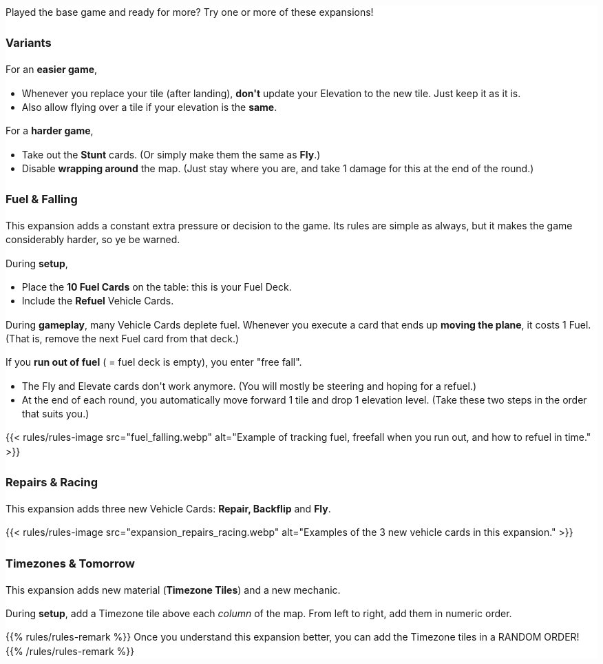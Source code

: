 Played the base game and ready for more? Try one or more of these expansions!

### Variants

For an **easier game**, 

* Whenever you replace your tile (after landing), **don't** update your Elevation to the new tile. Just keep it as it is.
* Also allow flying over a tile if your elevation is the **same**.

For a **harder game**, 

* Take out the **Stunt** cards. (Or simply make them the same as **Fly**.)
* Disable **wrapping around** the map. (Just stay where you are, and take 1 damage for this at the end of the round.)


### Fuel & Falling

This expansion adds a constant extra pressure or decision to the game. Its rules are simple as always, but it makes the game considerably harder, so ye be warned.

During **setup**,
* Place the **10 Fuel Cards** on the table: this is your Fuel Deck.
* Include the **Refuel** Vehicle Cards.

During **gameplay**, many Vehicle Cards deplete fuel. Whenever you execute a card that ends up **moving the plane**, it costs 1 Fuel. (That is, remove the next Fuel card from that deck.)

If you **run out of fuel** ( = fuel deck is empty), you enter "free fall".

* The Fly and Elevate cards don't work anymore. (You will mostly be steering and hoping for a refuel.)
* At the end of each round, you automatically move forward 1 tile and drop 1 elevation level. (Take these two steps in the order that suits you.)

{{< rules/rules-image src="fuel_falling.webp" alt="Example of tracking fuel, freefall when you run out, and how to refuel in time." >}}


### Repairs & Racing

This expansion adds three new Vehicle Cards: **Repair, Backflip** and **Fly**.

{{< rules/rules-image src="expansion_repairs_racing.webp" alt="Examples of the 3 new vehicle cards in this expansion." >}}


### Timezones & Tomorrow

This expansion adds new material (**Timezone Tiles**) and a new mechanic.

During **setup**, add a Timezone tile above each _column_ of the map. From left to right, add them in numeric order.

{{% rules/rules-remark %}}
Once you understand this expansion better, you can add the Timezone tiles in a RANDOM ORDER!
{{% /rules/rules-remark %}}
